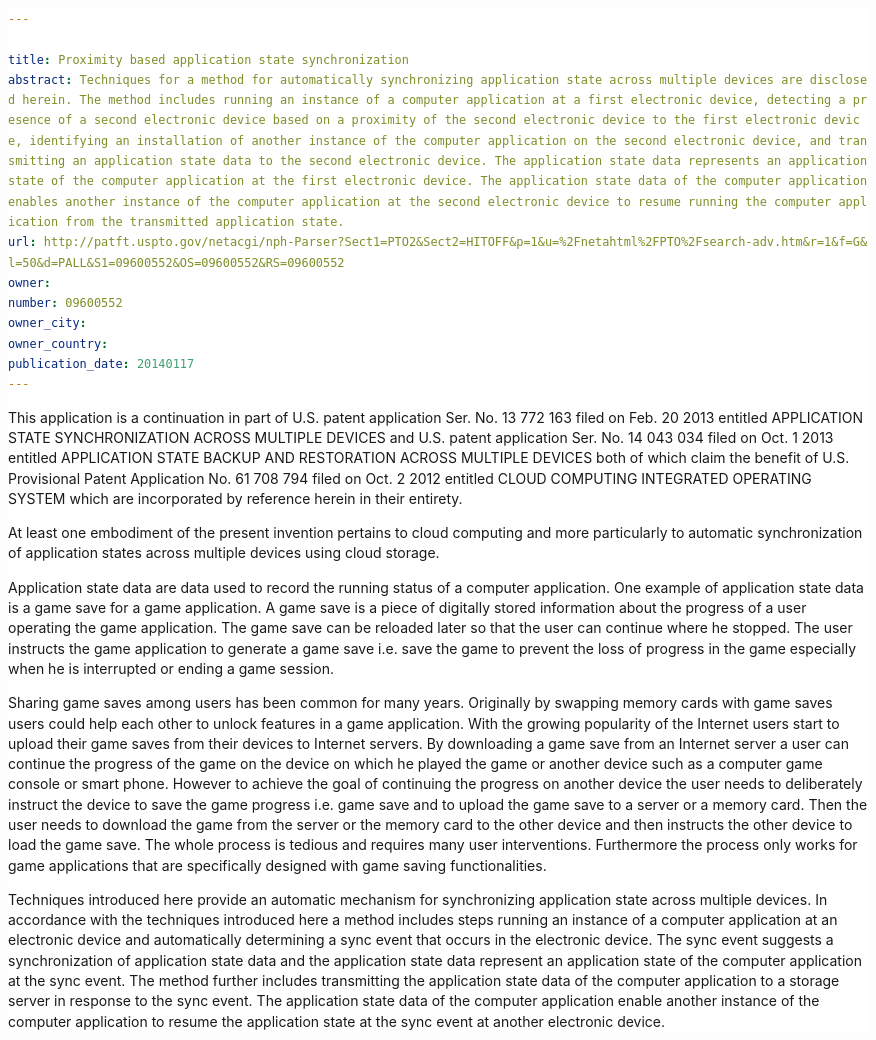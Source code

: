 ```yaml
---

title: Proximity based application state synchronization
abstract: Techniques for a method for automatically synchronizing application state across multiple devices are disclosed herein. The method includes running an instance of a computer application at a first electronic device, detecting a presence of a second electronic device based on a proximity of the second electronic device to the first electronic device, identifying an installation of another instance of the computer application on the second electronic device, and transmitting an application state data to the second electronic device. The application state data represents an application state of the computer application at the first electronic device. The application state data of the computer application enables another instance of the computer application at the second electronic device to resume running the computer application from the transmitted application state.
url: http://patft.uspto.gov/netacgi/nph-Parser?Sect1=PTO2&Sect2=HITOFF&p=1&u=%2Fnetahtml%2FPTO%2Fsearch-adv.htm&r=1&f=G&l=50&d=PALL&S1=09600552&OS=09600552&RS=09600552
owner: 
number: 09600552
owner_city: 
owner_country: 
publication_date: 20140117
---
```

This application is a continuation in part of U.S. patent application Ser. No. 13 772 163 filed on Feb. 20 2013 entitled APPLICATION STATE SYNCHRONIZATION ACROSS MULTIPLE DEVICES and U.S. patent application Ser. No. 14 043 034 filed on Oct. 1 2013 entitled APPLICATION STATE BACKUP AND RESTORATION ACROSS MULTIPLE DEVICES both of which claim the benefit of U.S. Provisional Patent Application No. 61 708 794 filed on Oct. 2 2012 entitled CLOUD COMPUTING INTEGRATED OPERATING SYSTEM which are incorporated by reference herein in their entirety.

At least one embodiment of the present invention pertains to cloud computing and more particularly to automatic synchronization of application states across multiple devices using cloud storage.

Application state data are data used to record the running status of a computer application. One example of application state data is a game save for a game application. A game save is a piece of digitally stored information about the progress of a user operating the game application. The game save can be reloaded later so that the user can continue where he stopped. The user instructs the game application to generate a game save i.e. save the game to prevent the loss of progress in the game especially when he is interrupted or ending a game session.

Sharing game saves among users has been common for many years. Originally by swapping memory cards with game saves users could help each other to unlock features in a game application. With the growing popularity of the Internet users start to upload their game saves from their devices to Internet servers. By downloading a game save from an Internet server a user can continue the progress of the game on the device on which he played the game or another device such as a computer game console or smart phone. However to achieve the goal of continuing the progress on another device the user needs to deliberately instruct the device to save the game progress i.e. game save and to upload the game save to a server or a memory card. Then the user needs to download the game from the server or the memory card to the other device and then instructs the other device to load the game save. The whole process is tedious and requires many user interventions. Furthermore the process only works for game applications that are specifically designed with game saving functionalities.

Techniques introduced here provide an automatic mechanism for synchronizing application state across multiple devices. In accordance with the techniques introduced here a method includes steps running an instance of a computer application at an electronic device and automatically determining a sync event that occurs in the electronic device. The sync event suggests a synchronization of application state data and the application state data represent an application state of the computer application at the sync event. The method further includes transmitting the application state data of the computer application to a storage server in response to the sync event. The application state data of the computer application enable another instance of the computer application to resume the application state at the sync event at another electronic device.
